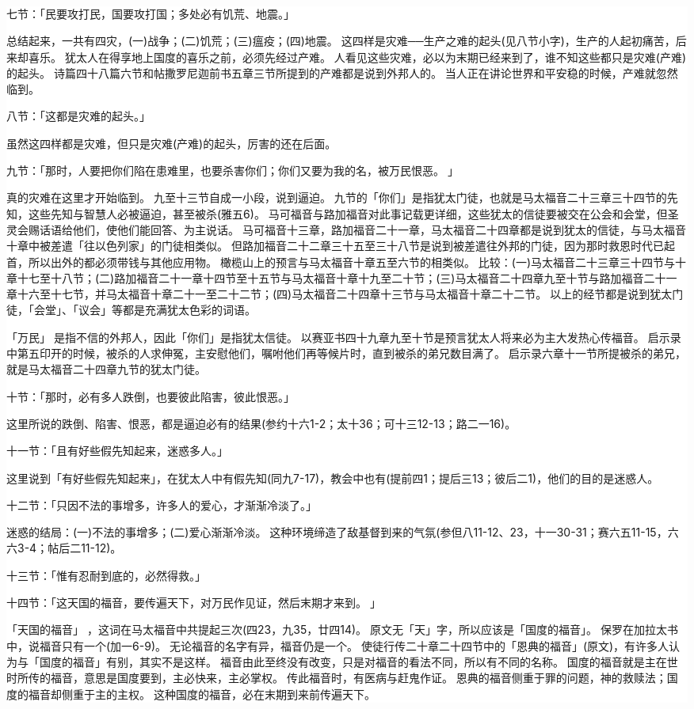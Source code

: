 七节：「民要攻打民，国要攻打国；多处必有饥荒、地震。」

总结起来，一共有四灾，(一)战争；(二)饥荒；(三)瘟疫；(四)地震。
这四样是灾难──生产之难的起头(见八节小字)，生产的人起初痛苦，后来却喜乐。
犹太人在得享地上国度的喜乐之前，必须先经过产难。
人看见这些灾难，必以为末期已经来到了，谁不知这些都只是灾难(产难)的起头。
诗篇四十八篇六节和帖撒罗尼迦前书五章三节所提到的产难都是说到外邦人的。
当人正在讲论世界和平安稳的时候，产难就忽然临到。

八节：「这都是灾难的起头。」

虽然这四样都是灾难，但只是灾难(产难)的起头，厉害的还在后面。

九节：「那时，人要把你们陷在患难里，也要杀害你们；你们又要为我的名，被万民恨恶。
」

真的灾难在这里才开始临到。
九至十三节自成一小段，说到逼迫。
九节的「你们」是指犹太门徒，也就是马太福音二十三章三十四节的先知，这些先知与智慧人必被逼迫，甚至被杀(雅五6)。
马可福音与路加福音对此事记载更详细，这些犹太的信徒要被交在公会和会堂，但圣灵会赐话语给他们，使他们能回答、为主说话。
马可福音十三章，路加福音二十一章，马太福音二十四章都是说到犹太的信徒，与马太福音十章中被差遣「往以色列家」的门徒相类似。
但路加福音二十二章三十五至三十八节是说到被差遣往外邦的门徒，因为那时救恩时代已起首，所以出外的都必须带钱与其他应用物。
橄榄山上的预言与马太福音十章五至六节的相类似。
比较：(一)马太福音二十三章三十四节与十章十七至十八节；(二)路加福音二十一章十四节至十五节与马太福音十章十九至二十节；(三)马太福音二十四章九至十节与路加福音二十一章十六至十七节，并马太福音十章二十一至二十二节；(四)马太福音二十四章十三节与马太福音十章二十二节。
以上的经节都是说到犹太门徒，「会堂」、「议会」等都是充满犹太色彩的词语。

「万民」
是指不信的外邦人，因此「你们」是指犹太信徒。
以赛亚书四十九章九至十节是预言犹太人将来必为主大发热心传福音。
启示录中第五印开的时候，被杀的人求伸冤，主安慰他们，嘱咐他们再等候片时，直到被杀的弟兄数目满了。
启示录六章十一节所提被杀的弟兄，就是马太福音二十四章九节的犹太门徒。

十节：「那时，必有多人跌倒，也要彼此陷害，彼此恨恶。」

这里所说的跌倒、陷害、恨恶，都是逼迫必有的结果(参约十六1-2；太十36；可十三12-13；路二一16)。

十一节：「且有好些假先知起来，迷惑多人。」

这里说到「有好些假先知起来」，在犹太人中有假先知(同九7-17)，教会中也有(提前四1；提后三13；彼后二1)，他们的目的是迷惑人。

十二节：「只因不法的事增多，许多人的爱心，才渐渐冷淡了。」

迷惑的结局：(一)不法的事增多；(二)爱心渐渐冷淡。
这种环境缔造了敌基督到来的气氛(参但八11-12、23，十一30-31；赛六五11-15，六六3-4；帖后二11-12)。

十三节：「惟有忍耐到底的，必然得救。」

十四节：「这天国的福音，要传遍天下，对万民作见证，然后末期才来到。
」

「天国的福音」
，这词在马太福音中共提起三次(四23，九35，廿四14)。
原文无「天」字，所以应该是「国度的福音」。
保罗在加拉太书中，说福音只有一个(加一6-9)。
无论福音的名字有异，福音仍是一个。
使徒行传二十章二十四节中的「恩典的福音」(原文)，有许多人认为与「国度的福音」有别，其实不是这样。
福音由此至终没有改变，只是对福音的看法不同，所以有不同的名称。
国度的福音就是主在世时所传的福音，意思是国度要到，主必快来，主必掌权。
传此福音时，有医病与赶鬼作证。
恩典的福音侧重于罪的问题，神的救赎法；国度的福音却侧重于主的主权。
这种国度的福音，必在末期到来前传遍天下。
